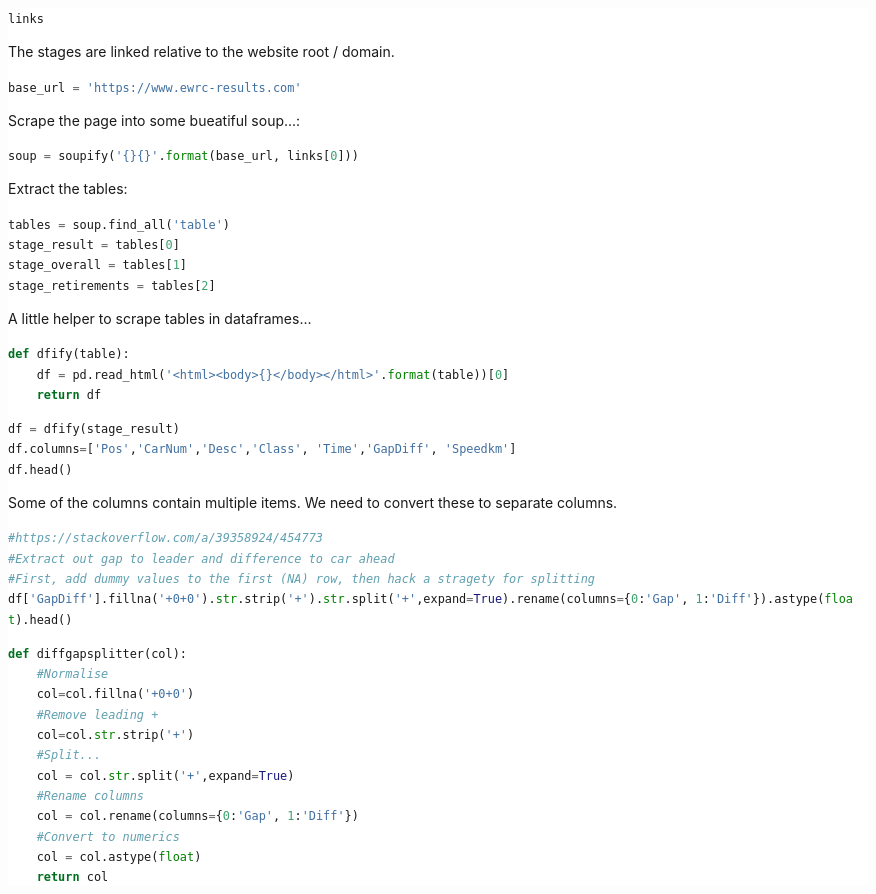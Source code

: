 ```python
links
```

The stages are linked relative to the website root / domain.

```python
base_url = 'https://www.ewrc-results.com'
```

Scrape the page into some bueatiful soup...:

```python
soup = soupify('{}{}'.format(base_url, links[0]))
```

Extract the tables:

```python
tables = soup.find_all('table')
stage_result = tables[0]
stage_overall = tables[1]
stage_retirements = tables[2]
```

A little helper to scrape tables in dataframes...

```python
def dfify(table):
    df = pd.read_html('<html><body>{}</body></html>'.format(table))[0]
    return df
```

```python
df = dfify(stage_result)
df.columns=['Pos','CarNum','Desc','Class', 'Time','GapDiff', 'Speedkm']
df.head()
```

Some of the columns contain multiple items. We need to convert these to separate columns.

```python
#https://stackoverflow.com/a/39358924/454773
#Extract out gap to leader and difference to car ahead
#First, add dummy values to the first (NA) row, then hack a stragety for splitting
df['GapDiff'].fillna('+0+0').str.strip('+').str.split('+',expand=True).rename(columns={0:'Gap', 1:'Diff'}).astype(float).head()

```

```python
def diffgapsplitter(col):
    #Normalise
    col=col.fillna('+0+0')
    #Remove leading +
    col=col.str.strip('+')
    #Split...
    col = col.str.split('+',expand=True)
    #Rename columns
    col = col.rename(columns={0:'Gap', 1:'Diff'})
    #Convert to numerics
    col = col.astype(float)
    return col

```
